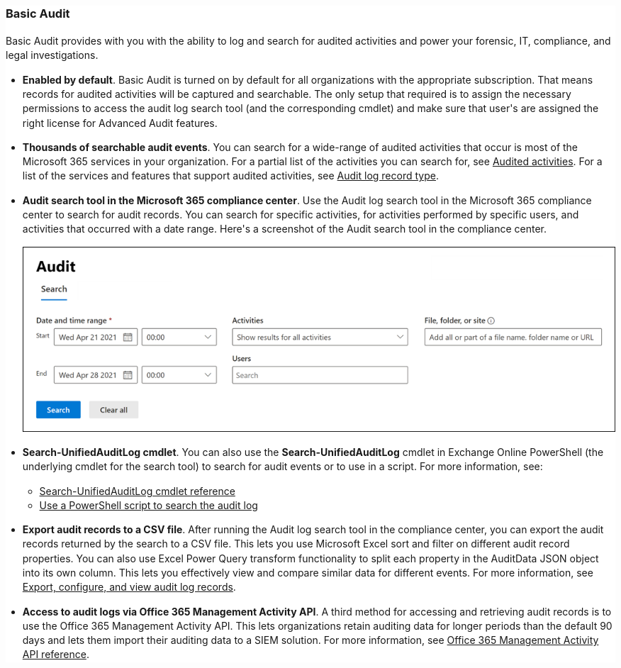 ### Basic Audit

Basic Audit provides with you with the ability to log and search for audited activities and power your forensic, IT, compliance, and legal investigations.

- **Enabled by default**. Basic Audit is turned on by default for all organizations with the appropriate subscription. That means records for audited activities will be captured and searchable. The only setup that required is to assign the necessary permissions to access the audit log search tool (and the corresponding cmdlet) and make sure that user's are assigned the right license for Advanced Audit features.
- **Thousands of searchable audit events**. You can search for a wide-range of audited activities that occur is most of the Microsoft 365 services in your organization. For a partial list of the activities you can search for, see [Audited activities](search-the-audit-log-in-security-and-compliance.md#audited-activities). For a list of the services and features that support audited activities, see [Audit log record type](/office/office-365-management-api/office-365-management-activity-api-schema#auditlogrecordtype).
- **Audit search tool in the Microsoft 365 compliance center**. Use the Audit log search tool in the Microsoft 365 compliance center to search for audit records. You can search for specific activities, for activities performed by specific users, and activities that occurred with a date range. Here's a screenshot of the Audit search tool in the compliance center.

   ![Audit log search tool in the Microsoft 365 compliance center.](../media/AuditLogSearchToolMCC.png)

- **Search-UnifiedAuditLog cmdlet**. You can also use the **Search-UnifiedAuditLog** cmdlet in Exchange Online PowerShell (the underlying cmdlet for the search tool) to search for audit events or to use in a script. For more information, see:

  - [Search-UnifiedAuditLog cmdlet reference](/powershell/module/exchange/search-unifiedauditlog)
  - [Use a PowerShell script to search the audit log](audit-log-search-script.md)

- **Export audit records to a CSV file**. After running the Audit log search tool in the compliance center, you can export the audit records returned by the search to a CSV file. This lets you use Microsoft Excel sort and filter on different audit record properties. You can also use Excel Power Query transform functionality to split each property in the AuditData JSON object into its own column. This lets you effectively view and compare similar data for different events. For more information, see [Export, configure, and view audit log records](export-view-audit-log-records.md).

- **Access to audit logs via Office 365 Management Activity API**. A third method for accessing and retrieving audit records is to use the Office 365 Management Activity API. This lets organizations retain auditing data for longer periods than the default 90 days and lets them import their auditing data to a SIEM solution. For more information, see [Office 365 Management Activity API reference](/office/office-365-management-api/office-365-management-activity-api-reference).
